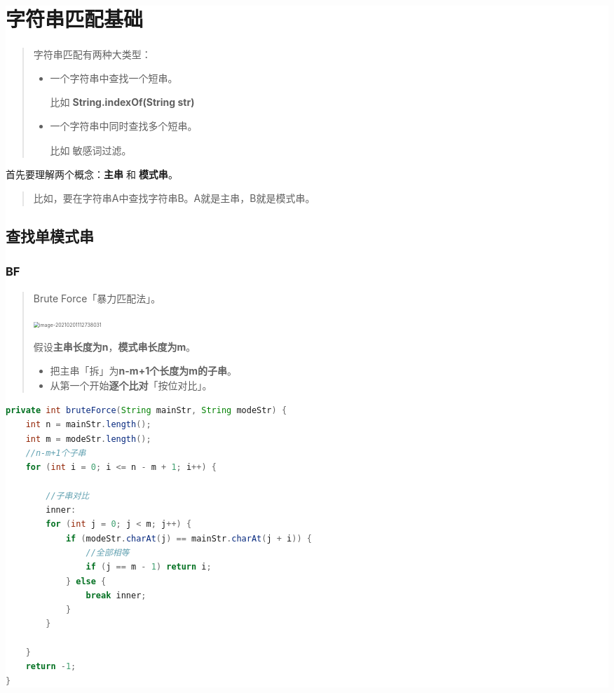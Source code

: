 # 字符串匹配基础

> 字符串匹配有两种大类型：
>
> - 一个字符串中查找一个短串。
>
>   比如 **String.indexOf(String str)**
>
> - 一个字符串中同时查找多个短串。
>
>   比如 敏感词过滤。

首先要理解两个概念：**主串** 和 **模式串**。

> 比如，要在字符串A中查找字符串B。A就是主串，B就是模式串。

## 查找单模式串

### BF

> Brute Force「暴力匹配法」。
>
> <img src="https://wangigor-typora-images.oss-cn-chengdu.aliyuncs.com/image-20210201112738031.jpeg" alt="image-20210201112738031" style="zoom: 50%;" />
>
> 假设**主串长度为n**，**模式串长度为m**。
>
> - 把主串「拆」为**n-m+1个长度为m的子串**。
> - 从第一个开始**逐个比对**「按位对比」。

```java
private int bruteForce(String mainStr, String modeStr) {
    int n = mainStr.length();
    int m = modeStr.length();
  	//n-m+1个子串
    for (int i = 0; i <= n - m + 1; i++) {

      	//子串对比
        inner:
        for (int j = 0; j < m; j++) {
            if (modeStr.charAt(j) == mainStr.charAt(j + i)) {
              	//全部相等
                if (j == m - 1) return i;
            } else {
                break inner;
            }
        }

    }
    return -1;
}
```
